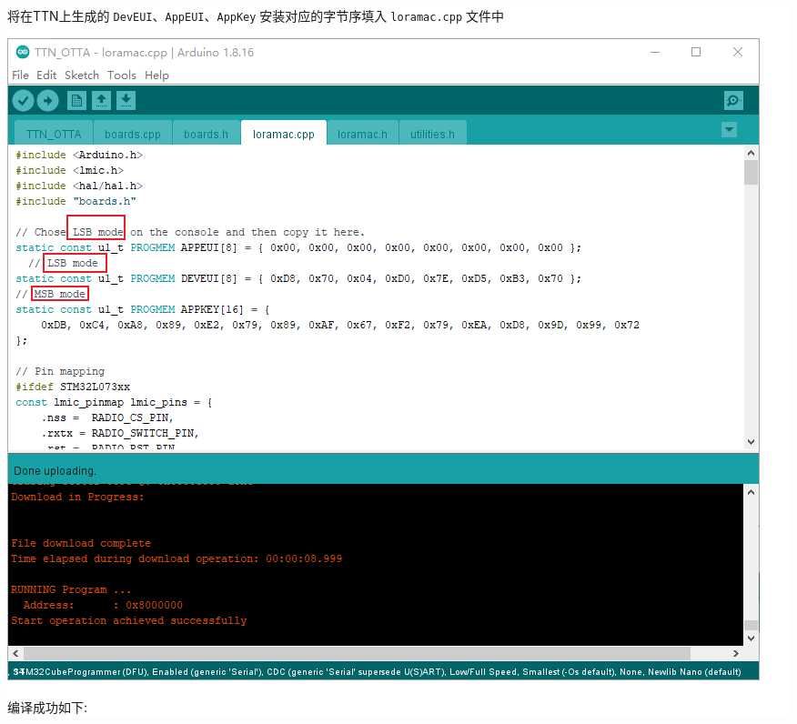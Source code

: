 将在TTN上生成的 `DevEUI`、`AppEUI`、`AppKey` 安装对应的字节序填入 `loramac.cpp` 文件中

![lorawan_info_modify](../static/lorawan_info_modify.png)


编译成功如下:
